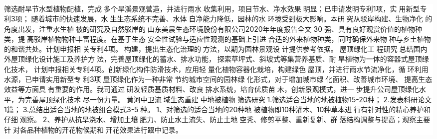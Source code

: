 筛选耐旱节水型植物配植，完成
多个旱溪景观营造，并进行雨水
收集利用，项目节水、净水效果
明显；已申请发明专利1项，实
用新型专利3项；
随着城市的快速发展，水
生生态系统不完善、水体
自净能力降低，园林的水
环境受到极大影响。本研
究从驳岸构建、生物净化
的角度出发，注重水生植
被的研究及自然驳岸的
山东美晨生态环境股份有限公司2020年年度报告全文
30
强、具有良好观赏价值的植物种类，提
高驳岸植物物种丰富程度。在基于生态
安全性试验与适应性观测的基础上引进
合适的外来植物种类，同时确保外来物
种与乡土植物的和谐共处。计划申报相
关专利4项。
构建，提出生态化治理的
方法，以期为园林景观设
计提供参考依据。
屋顶绿化工
程研究
总结国内外屋顶绿化设计施工及养护方
法，完善屋顶绿化的蓄水、排水功能，
探索草坪式、斜坡式等集营养基质、耐
旱植物为一体的容器式屋顶绿化技术，
计划申报相关专利4项。创新绿化构件防滑技术，应用轻
量化植物容器化栽培，构建绿色
屋顶，并进行雨水节流净化，循
环利用水源，已申请实用新型专
利3项
屋顶绿化作为一种非常
节约城市空间的园林绿
化形式，对于增加城市绿
化面积、改善城市环境、
提高生态效益等方面具
有重要的作用。我司通过
研发轻质基质材料、改良
排水系统，培育优质苗
木，创新景观模式，进一
步提升公司屋顶绿化水
平，为完善屋顶绿化技术
尽一份力量。
黄河中卫流
域生态重建
中地被植物
筛选研究
1.筛选适合当地的地被植物15-20种；
2.发表科研论文1篇；
3.总结出适合当地的地被组合模式3-5
种。
1、对筛选的适合当地的20种地
被植物即10种灌木、10种草本进
行有针对性的精心养护和仔细
观察。
2、养护从抗旱浇水、增加土壤
肥力、防止水土流失、防止土地
空秃、修剪平整、重新复新、群
落结构调整与提高；观察主要针
对各品种植物的开花物候期和
开花效果进行跟中记录。